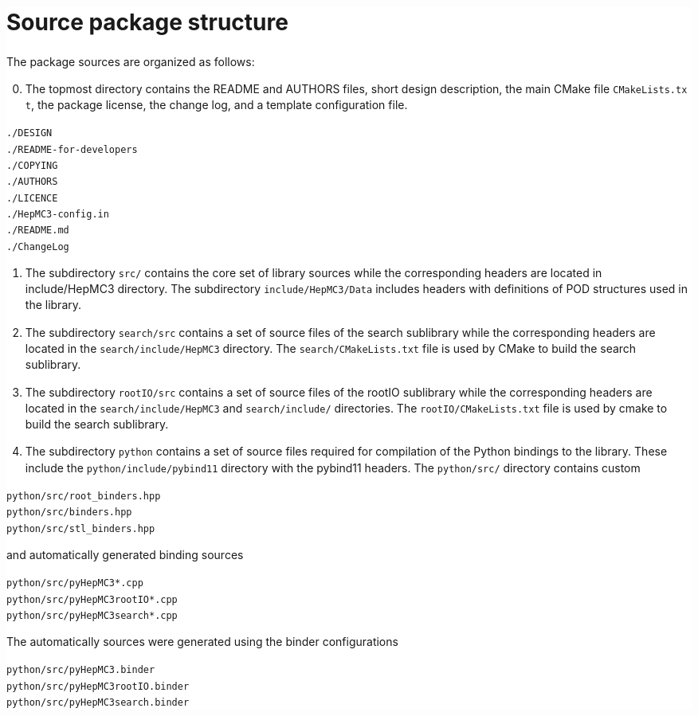 
# Source package structure

The package sources are organized as follows:

0. The topmost directory contains the
README and AUTHORS files, short design description, the main CMake file `CMakeLists.txt`, the package license,
the change log, and a template configuration file.
```
./DESIGN
./README-for-developers
./COPYING
./AUTHORS
./LICENCE
./HepMC3-config.in
./README.md
./ChangeLog
```

1. The subdirectory `src/` contains the core set of library sources while
the corresponding headers are located in include/HepMC3 directory.
The subdirectory `include/HepMC3/Data` includes headers with definitions of
POD structures used in the library.

2. The subdirectory `search/src` contains a set of source files of the search
sublibrary while the corresponding headers are located in
the `search/include/HepMC3` directory. The `search/CMakeLists.txt` file is used by CMake
to build  the search sublibrary.

3. The subdirectory `rootIO/src` contains a set of source files of the rootIO
sublibrary while the corresponding headers are located in
the `search/include/HepMC3` and `search/include/` directories. The
`rootIO/CMakeLists.txt` file is used by cmake to build  the search sublibrary.

4. The subdirectory `python` contains a set of source files required for compilation
of the Python bindings to the library. These include the `python/include/pybind11`
directory with the pybind11 headers.  The `python/src/` directory contains custom

```
python/src/root_binders.hpp
python/src/binders.hpp
python/src/stl_binders.hpp
```

and automatically generated binding sources

```
python/src/pyHepMC3*.cpp
python/src/pyHepMC3rootIO*.cpp
python/src/pyHepMC3search*.cpp
```

The automatically sources were generated using the binder configurations

```
python/src/pyHepMC3.binder
python/src/pyHepMC3rootIO.binder
python/src/pyHepMC3search.binder
```

